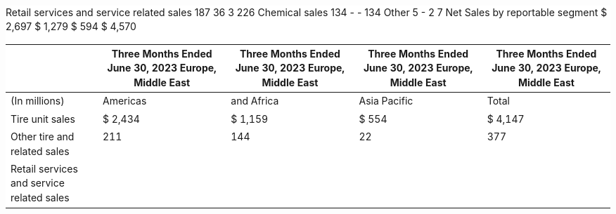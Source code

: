 <tr>
<td>Retail services and service related sales</td>
<td>187</td>
<td>36</td>
<td>3</td>
<td>226</td>
</tr>
<tr>
<td>Chemical sales</td>
<td>134</td>
<td>-</td>
<td>-</td>
<td>134</td>
</tr>
<tr>
<td>Other</td>
<td>5</td>
<td>-</td>
<td>2</td>
<td>7</td>
</tr>
<tr>
<td>Net Sales by reportable segment</td>
<td>$ 2,697</td>
<td>$ 1,279</td>
<td>$ 594</td>
<td>$ 4,570</td>
</tr>
</tbody>
</table>
<table>
<thead>
<tr>
<th></th>
<th>Three Months Ended June 30, 2023 Europe, Middle East</th>
<th>Three Months Ended June 30, 2023 Europe, Middle East</th>
<th>Three Months Ended June 30, 2023 Europe, Middle East</th>
<th>Three Months Ended June 30, 2023 Europe, Middle East</th>
</tr>
</thead>
<tbody>
<tr>
<td>(In millions)</td>
<td>Americas</td>
<td>and Africa</td>
<td>Asia Pacific</td>
<td>Total</td>
</tr>
<tr>
<td>Tire unit sales</td>
<td>$ 2,434</td>
<td>$ 1,159</td>
<td>$ 554</td>
<td>$ 4,147</td>
</tr>
<tr>
<td>Other tire and related sales</td>
<td>211</td>
<td>144</td>
<td>22</td>
<td>377</td>
</tr>
<tr>
<td>Retail services and service related sales</td>
